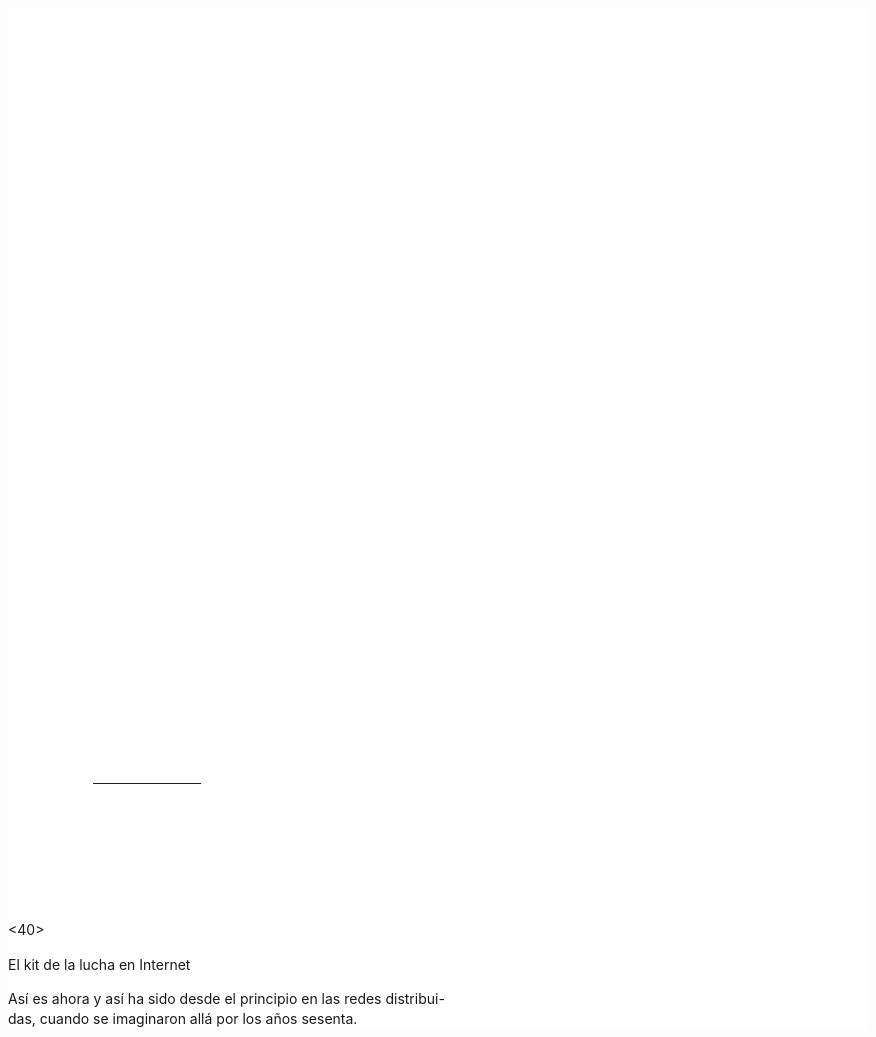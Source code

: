 ![background image](lem05_kit_de_internet_web041.png)

<40\>

El kit de la lucha en Internet

Así es ahora y así ha sido desde el principio en las redes distribui-\
das, cuando se imaginaron allá por los años sesenta.
